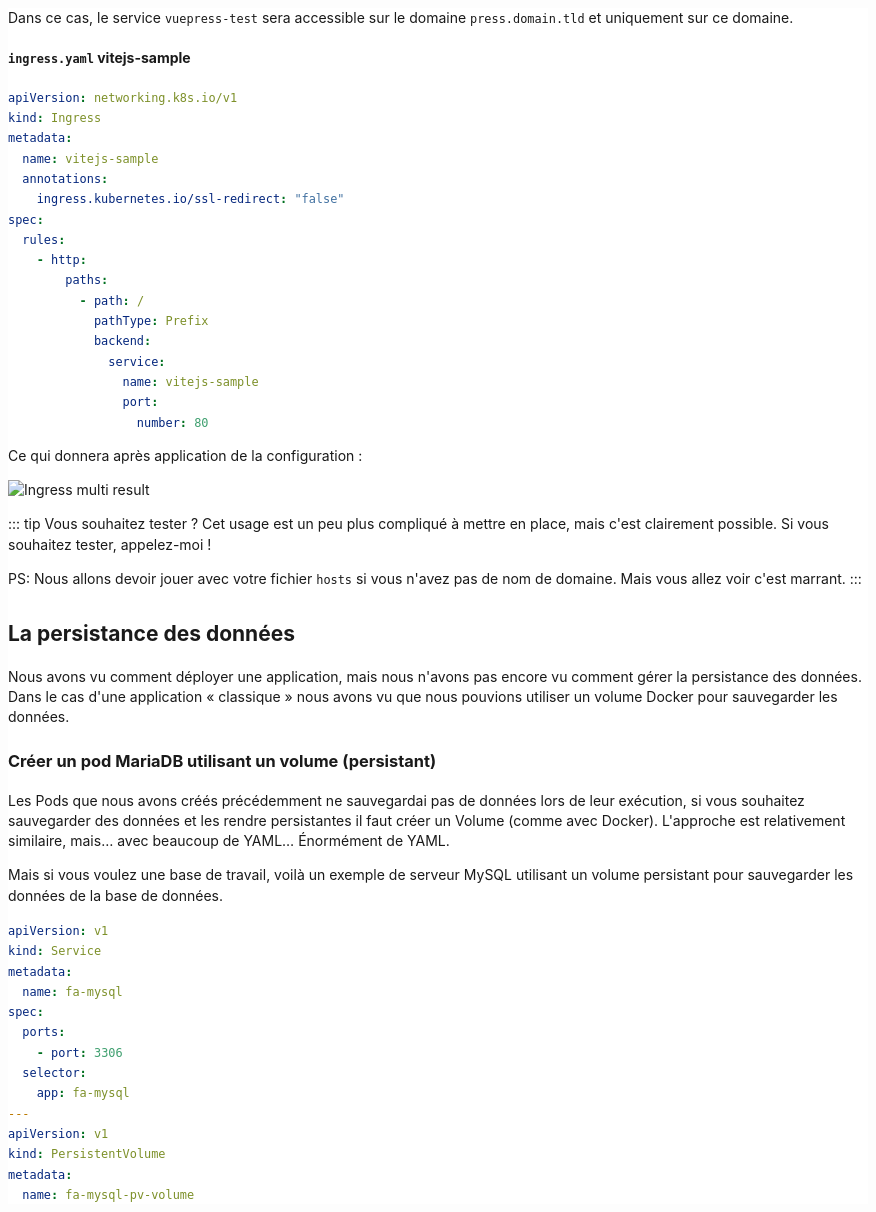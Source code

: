 Dans ce cas, le service `vuepress-test` sera accessible sur le domaine `press.domain.tld` et uniquement sur ce domaine.

#### `ingress.yaml` vitejs-sample

```yaml
apiVersion: networking.k8s.io/v1
kind: Ingress
metadata:
  name: vitejs-sample
  annotations:
    ingress.kubernetes.io/ssl-redirect: "false"
spec:
  rules:
    - http:
        paths:
          - path: /
            pathType: Prefix
            backend:
              service:
                name: vitejs-sample
                port:
                  number: 80
```

Ce qui donnera après application de la configuration :

![Ingress multi result](./res/ingress-multi.png)

::: tip Vous souhaitez tester ?
Cet usage est un peu plus compliqué à mettre en place, mais c'est clairement possible. Si vous souhaitez tester, appelez-moi !

PS: Nous allons devoir jouer avec votre fichier `hosts` si vous n'avez pas de nom de domaine. Mais vous allez voir c'est marrant.
:::

## La persistance des données

Nous avons vu comment déployer une application, mais nous n'avons pas encore vu comment gérer la persistance des données. Dans le cas d'une application « classique » nous avons vu que nous pouvions utiliser un volume Docker pour sauvegarder les données.

### Créer un pod MariaDB utilisant un volume (persistant)

Les Pods que nous avons créés précédemment ne sauvegardai pas de données lors de leur exécution, si vous souhaitez sauvegarder des données et les rendre persistantes il faut créer un Volume (comme avec Docker). L'approche est relativement similaire, mais… avec beaucoup de YAML… Énormément de YAML.

Mais si vous voulez une base de travail, voilà un exemple de serveur MySQL utilisant un volume persistant pour sauvegarder les données de la base de données.

```yaml
apiVersion: v1
kind: Service
metadata:
  name: fa-mysql
spec:
  ports:
    - port: 3306
  selector:
    app: fa-mysql
---
apiVersion: v1
kind: PersistentVolume
metadata:
  name: fa-mysql-pv-volume
```